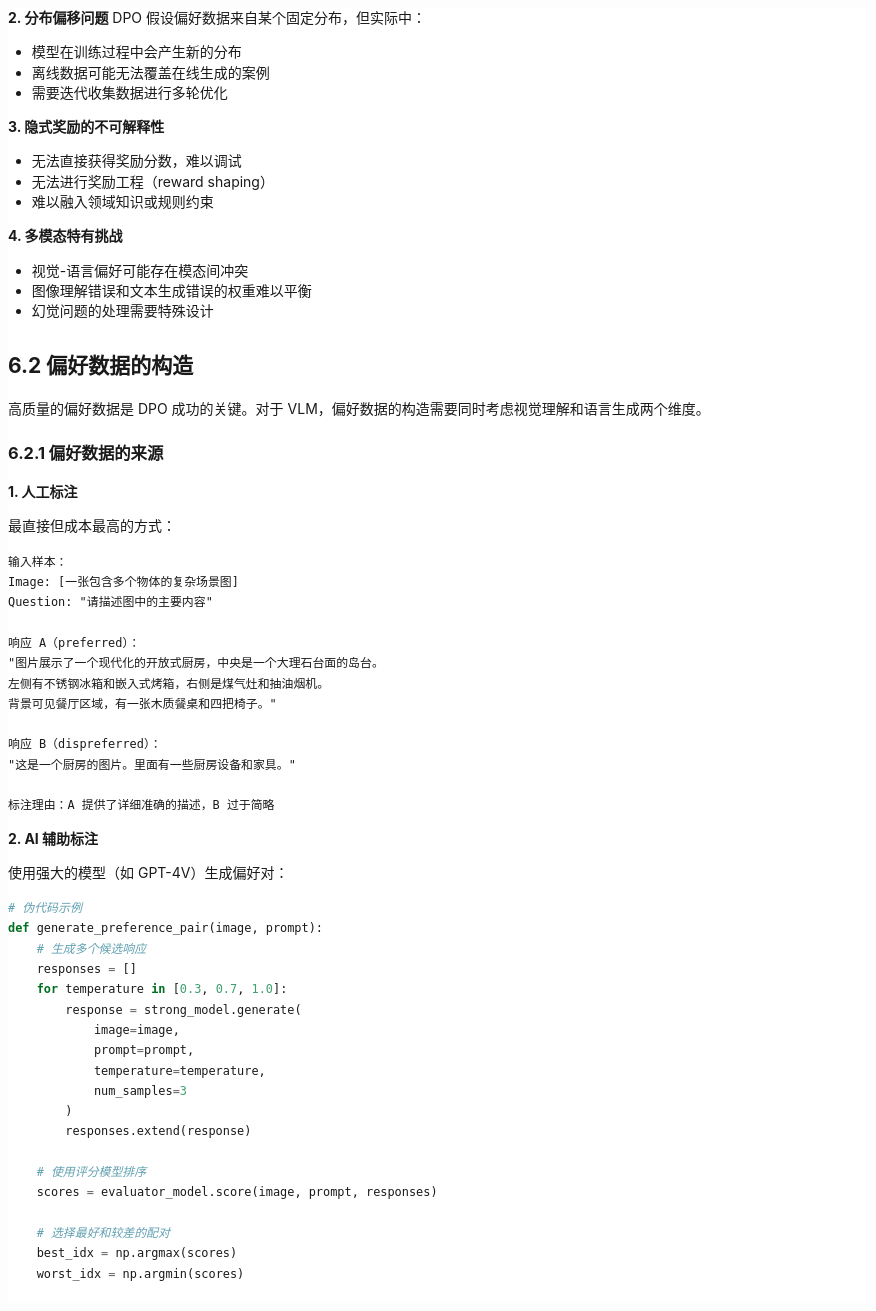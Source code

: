**2. 分布偏移问题**
DPO 假设偏好数据来自某个固定分布，但实际中：
- 模型在训练过程中会产生新的分布
- 离线数据可能无法覆盖在线生成的案例
- 需要迭代收集数据进行多轮优化

**3. 隐式奖励的不可解释性**
- 无法直接获得奖励分数，难以调试
- 无法进行奖励工程（reward shaping）
- 难以融入领域知识或规则约束

**4. 多模态特有挑战**
- 视觉-语言偏好可能存在模态间冲突
- 图像理解错误和文本生成错误的权重难以平衡
- 幻觉问题的处理需要特殊设计

## 6.2 偏好数据的构造

高质量的偏好数据是 DPO 成功的关键。对于 VLM，偏好数据的构造需要同时考虑视觉理解和语言生成两个维度。

### 6.2.1 偏好数据的来源

**1. 人工标注**

最直接但成本最高的方式：

```
输入样本：
Image: [一张包含多个物体的复杂场景图]
Question: "请描述图中的主要内容"

响应 A（preferred）：
"图片展示了一个现代化的开放式厨房，中央是一个大理石台面的岛台。
左侧有不锈钢冰箱和嵌入式烤箱，右侧是煤气灶和抽油烟机。
背景可见餐厅区域，有一张木质餐桌和四把椅子。"

响应 B（dispreferred）：
"这是一个厨房的图片。里面有一些厨房设备和家具。"

标注理由：A 提供了详细准确的描述，B 过于简略
```

**2. AI 辅助标注**

使用强大的模型（如 GPT-4V）生成偏好对：

```python
# 伪代码示例
def generate_preference_pair(image, prompt):
    # 生成多个候选响应
    responses = []
    for temperature in [0.3, 0.7, 1.0]:
        response = strong_model.generate(
            image=image,
            prompt=prompt,
            temperature=temperature,
            num_samples=3
        )
        responses.extend(response)
    
    # 使用评分模型排序
    scores = evaluator_model.score(image, prompt, responses)
    
    # 选择最好和较差的配对
    best_idx = np.argmax(scores)
    worst_idx = np.argmin(scores)
    
```